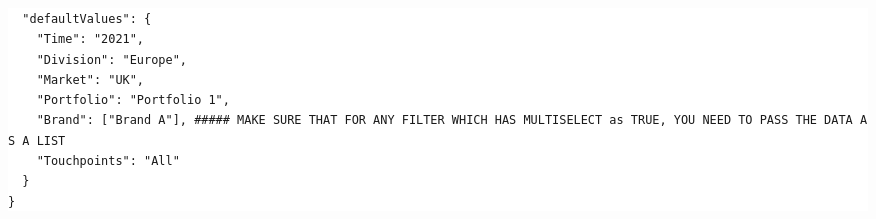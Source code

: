 ```
  "defaultValues": {
    "Time": "2021",
    "Division": "Europe",
    "Market": "UK",
    "Portfolio": "Portfolio 1",
    "Brand": ["Brand A"], ##### MAKE SURE THAT FOR ANY FILTER WHICH HAS MULTISELECT as TRUE, YOU NEED TO PASS THE DATA AS A LIST
    "Touchpoints": "All"
  }
}
```

